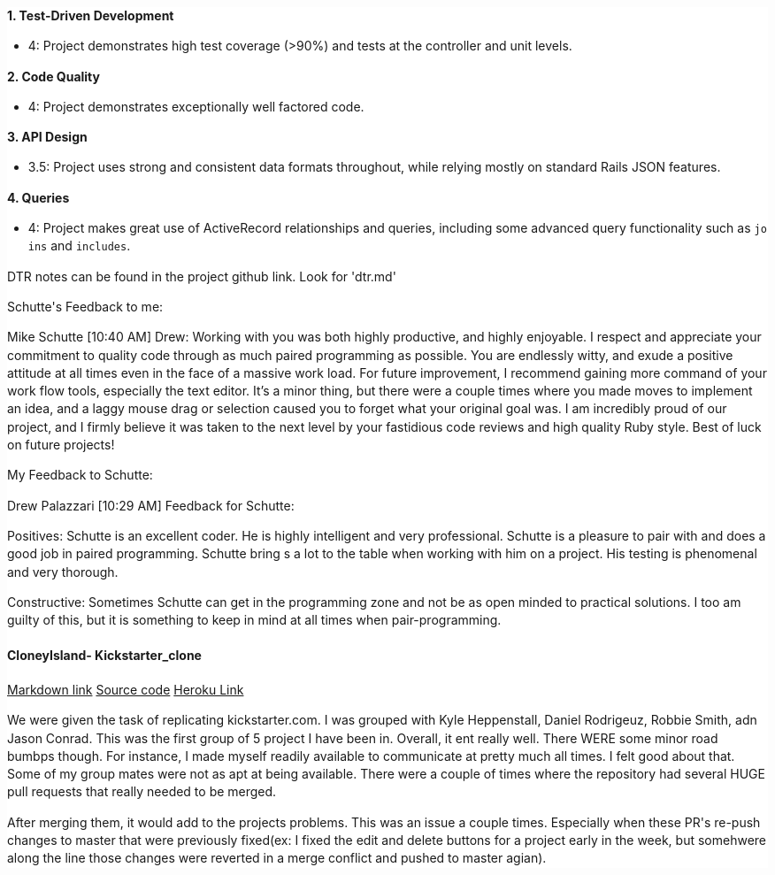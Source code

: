 **1. Test-Driven Development**

* 4: Project demonstrates high test coverage (>90%) and tests at the controller and unit levels.

**2. Code Quality**

* 4: Project demonstrates exceptionally well factored code.

**3. API Design**

* 3.5: Project uses strong and consistent data formats throughout, while relying mostly on standard Rails JSON features.

**4. Queries**

* 4: Project makes great use of ActiveRecord relationships and queries, including some advanced query functionality such as `joins` and `includes`.

DTR notes can be found in the project github link. Look for 'dtr.md'

Schutte's Feedback to me:

Mike Schutte [10:40 AM]
Drew: Working with you was both highly productive, and highly enjoyable. I respect and appreciate your commitment to quality code through as much paired programming as possible. You are endlessly witty, and exude a positive attitude at all times even in the face of a massive work load.
For future improvement, I recommend gaining more command of your work flow tools, especially the text editor. It’s a minor thing, but there were a couple times where you made moves to implement an idea, and a laggy mouse drag or selection caused you to forget what your original goal was.
I am incredibly proud of our project, and I firmly believe it was taken to the next level by your fastidious code reviews and high quality Ruby style. Best of luck on future projects!

My Feedback to Schutte:

Drew Palazzari [10:29 AM]
Feedback for Schutte:

Positives: Schutte is an excellent coder. He is highly intelligent and very professional. Schutte is a pleasure to pair with and does a good job  in paired programming. Schutte bring s a lot to the table when working with him on a project. His testing is phenomenal and very thorough.

Constructive: Sometimes Schutte can get in the programming zone and not be as open minded to practical solutions. I too am guilty of this, but it is something to keep in mind at all times when pair-programming.

#### CloneyIsland- Kickstarter_clone

[Markdown link](http://backend.turing.io/module3/projects/cloney_island)
[Source code](https://github.com/Robbie-Smith/kickstarter_clone)
[Heroku Link](https://kickstarter2.herokuapp.com)

We were given the task of replicating kickstarter.com. I was grouped with Kyle Heppenstall, Daniel Rodrigeuz, Robbie Smith, adn Jason Conrad. This was the first group of 5 project I have been in. Overall, it ent really well. There WERE some minor road bumbps though. For instance, I made myself readily available to communicate at pretty much all times. I felt good about that. Some of my group mates were not as apt at being available. There were a couple of times where the repository had several HUGE pull requests that really needed to be merged.

After merging them, it would add to the projects problems. This was an issue a couple times. Especially when these PR's re-push changes to master that were previously fixed(ex: I fixed the edit and delete buttons for a project early in the week, but somehwere along the line those changes were reverted in a merge conflict and pushed to master agian).
